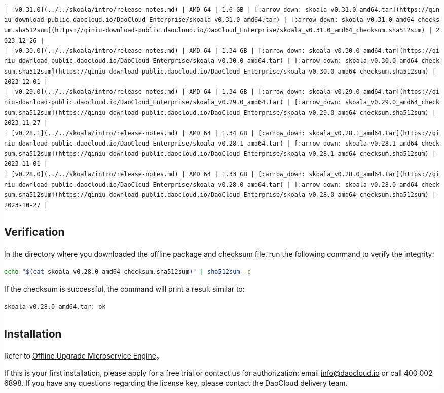     | [v0.31.0](../../skoala/intro/release-notes.md) | AMD 64 | 1.6 GB | [:arrow_down: skoala_v0.31.0_amd64.tar](https://qiniu-download-public.daocloud.io/DaoCloud_Enterprise/skoala_v0.31.0_amd64.tar) | [:arrow_down: skoala_v0.31.0_amd64_checksum.sha512sum](https://qiniu-download-public.daocloud.io/DaoCloud_Enterprise/skoala_v0.31.0_amd64_checksum.sha512sum) | 2023-12-26 |
    | [v0.30.0](../../skoala/intro/release-notes.md) | AMD 64 | 1.34 GB | [:arrow_down: skoala_v0.30.0_amd64.tar](https://qiniu-download-public.daocloud.io/DaoCloud_Enterprise/skoala_v0.30.0_amd64.tar) | [:arrow_down: skoala_v0.30.0_amd64_checksum.sha512sum](https://qiniu-download-public.daocloud.io/DaoCloud_Enterprise/skoala_v0.30.0_amd64_checksum.sha512sum) | 2023-12-01 |
    | [v0.29.0](../../skoala/intro/release-notes.md) | AMD 64 | 1.34 GB | [:arrow_down: skoala_v0.29.0_amd64.tar](https://qiniu-download-public.daocloud.io/DaoCloud_Enterprise/skoala_v0.29.0_amd64.tar) | [:arrow_down: skoala_v0.29.0_amd64_checksum.sha512sum](https://qiniu-download-public.daocloud.io/DaoCloud_Enterprise/skoala_v0.29.0_amd64_checksum.sha512sum) | 2023-11-27 |
    | [v0.28.1](../../skoala/intro/release-notes.md) | AMD 64 | 1.34 GB | [:arrow_down: skoala_v0.28.1_amd64.tar](https://qiniu-download-public.daocloud.io/DaoCloud_Enterprise/skoala_v0.28.1_amd64.tar) | [:arrow_down: skoala_v0.28.1_amd64_checksum.sha512sum](https://qiniu-download-public.daocloud.io/DaoCloud_Enterprise/skoala_v0.28.1_amd64_checksum.sha512sum) | 2023-11-01 |
    | [v0.28.0](../../skoala/intro/release-notes.md) | AMD 64 | 1.33 GB | [:arrow_down: skoala_v0.28.0_amd64.tar](https://qiniu-download-public.daocloud.io/DaoCloud_Enterprise/skoala_v0.28.0_amd64.tar) | [:arrow_down: skoala_v0.28.0_amd64_checksum.sha512sum](https://qiniu-download-public.daocloud.io/DaoCloud_Enterprise/skoala_v0.28.0_amd64_checksum.sha512sum) | 2023-10-27 |

## Verification

In the directory where you downloaded the offline package and checksum file, run the following command to verify the integrity:

```sh
echo "$(cat skoala_v0.28.0_amd64_checksum.sha512sum)" | sha512sum -c
```

If the checksum is successful, the command will print a result similar to:

```none
skoala_v0.28.0_amd64.tar: ok
```

## Installation

Refer to [Offline Upgrade Microservice Engine](../../skoala/quickstart/skoala.md#offline-upgrade)。

If this is your first installation, please apply for a free trial or contact us for authorization: email info@daocloud.io or call 400 002 6898.
If you have any questions regarding the license key, please contact the DaoCloud delivery team.

